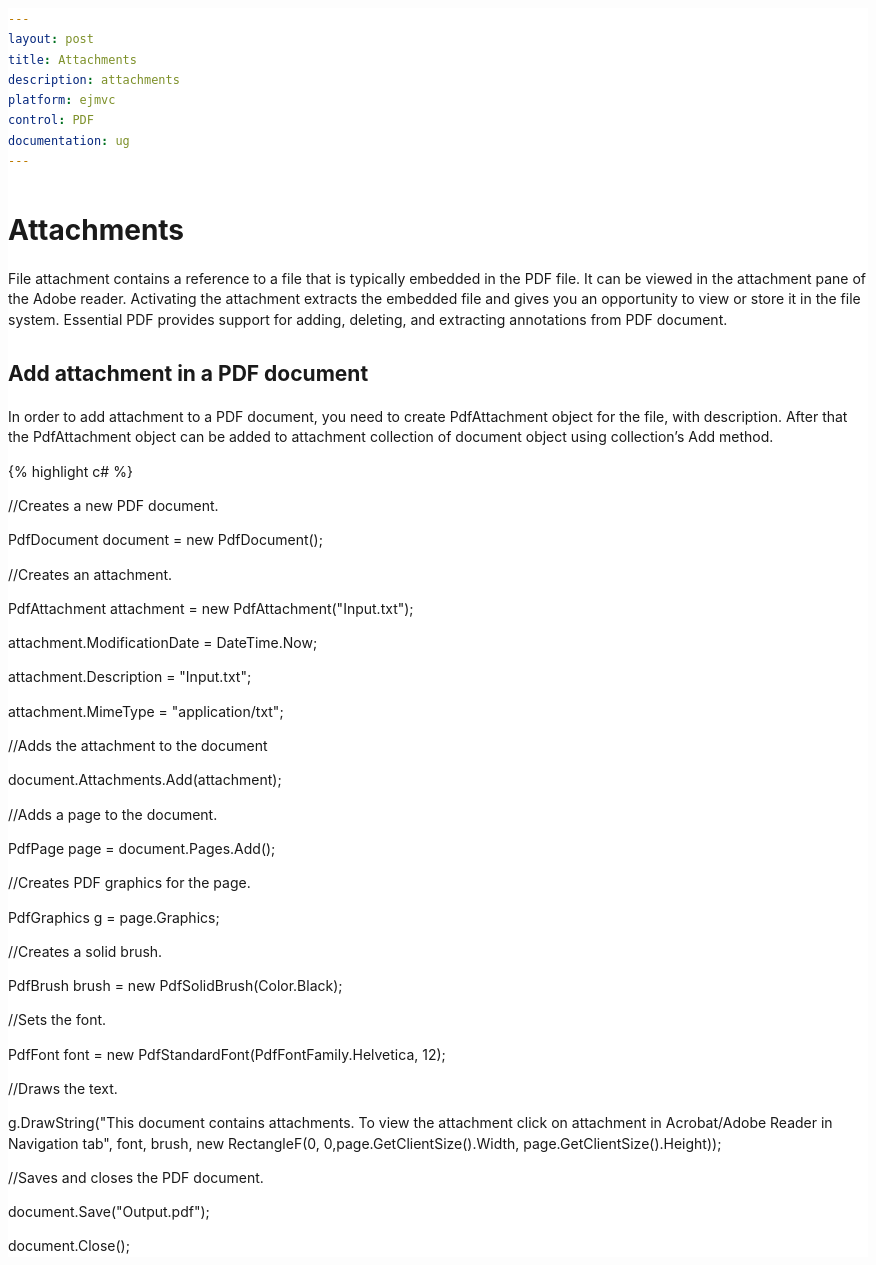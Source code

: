 ```yaml
---
layout: post
title: Attachments
description: attachments
platform: ejmvc
control: PDF
documentation: ug
---
```


# Attachments

File attachment contains a reference to a file that is typically embedded in the PDF file. It can be viewed in the attachment pane of the Adobe reader. Activating the attachment extracts the embedded file and gives you an opportunity to view or store it in the file system. Essential PDF provides support for adding, deleting, and extracting annotations from PDF document.

## Add attachment in a PDF document

In order to add attachment to a PDF document, you need to create PdfAttachment object for the file, with description. After that the PdfAttachment object can be added to attachment collection of document object using collection’s Add method. 



{% highlight c# %}



//Creates a new PDF document.

PdfDocument document = new PdfDocument();

//Creates an attachment.

PdfAttachment attachment = new PdfAttachment("Input.txt");

attachment.ModificationDate = DateTime.Now;

attachment.Description = "Input.txt";

attachment.MimeType = "application/txt";

//Adds the attachment to the document

document.Attachments.Add(attachment);

//Adds a page to the document.

PdfPage page = document.Pages.Add();

//Creates PDF graphics for the page.

PdfGraphics g = page.Graphics;

//Creates a solid brush.

PdfBrush brush = new PdfSolidBrush(Color.Black);

//Sets the font.

PdfFont font = new PdfStandardFont(PdfFontFamily.Helvetica, 12);

//Draws the text.

g.DrawString("This document contains attachments. To view the attachment click on attachment in Acrobat/Adobe Reader in Navigation tab", font, brush, new RectangleF(0, 0,page.GetClientSize().Width, page.GetClientSize().Height));

//Saves and closes the PDF document.

document.Save("Output.pdf");

document.Close();